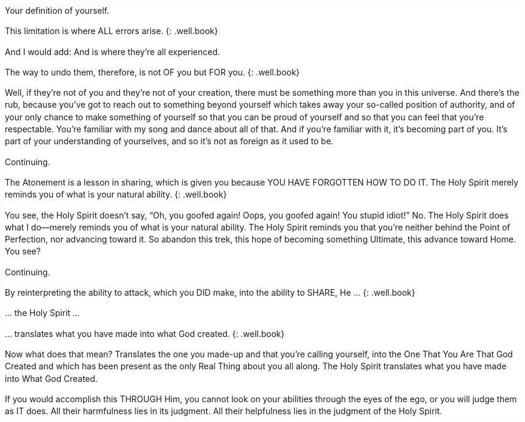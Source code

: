 Your definition of yourself.

This limitation is where ALL errors arise.
{: .well.book}

And I would add: And is where they&rsquo;re all experienced.

The way to undo them, therefore, is not OF you but FOR you.
{: .well.book}

Well, if they&rsquo;re not of you and they&rsquo;re not of your
creation, there must be something more than you in this universe. And
there&rsquo;s the rub, because you&rsquo;ve got to reach out to
something beyond yourself which takes away your so-called position of
authority, and of your only chance to make something of yourself so that
you can be proud of yourself and so that you can feel that you&rsquo;re
respectable. You&rsquo;re familiar with my song and dance about all of
that. And if you&rsquo;re familiar with it, it&rsquo;s becoming part of
you. It&rsquo;s part of your understanding of yourselves, and so
it&rsquo;s not as foreign as it used to be.

Continuing.

The Atonement is a lesson in sharing, which is given you because YOU
HAVE FORGOTTEN HOW TO DO IT. The Holy Spirit merely reminds you of what
is your natural ability.
{: .well.book}

You see, the Holy Spirit doesn&rsquo;t say, &ldquo;Oh, you goofed again!
Oops, you goofed again! You stupid idiot!&rdquo; No. The Holy Spirit
does what I do&mdash;merely reminds you of what is your natural ability.
The Holy Spirit reminds you that you&rsquo;re neither behind the Point
of Perfection, nor advancing toward it. So abandon this trek, this hope
of becoming something Ultimate, this advance toward Home. You see?

Continuing.

By reinterpreting the ability to attack, which you DID make, into the
ability to SHARE, He &hellip;
{: .well.book}

&hellip; the Holy Spirit &hellip;

&hellip; translates what you have made into what God created.
{: .well.book}

Now what does that mean? Translates the one you made-up and that
you&rsquo;re calling yourself, into the One That You Are That God
Created and which has been present as the only Real Thing about you all
along. The Holy Spirit translates what you have made into What God
Created.

If you would accomplish this THROUGH Him, you cannot look on your
abilities through the eyes of the ego, or you will judge them as IT
does. All their harmfulness lies in its judgment. All their helpfulness
lies in the judgment of the Holy Spirit.
